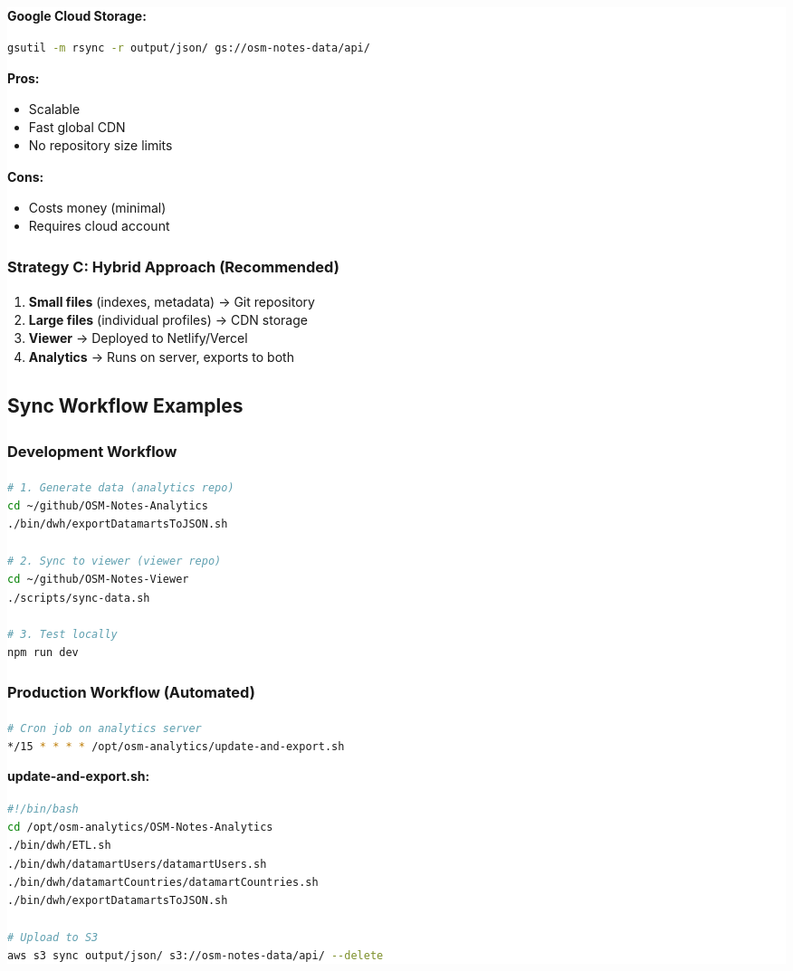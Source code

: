 **Google Cloud Storage:**
```bash
gsutil -m rsync -r output/json/ gs://osm-notes-data/api/
```

**Pros:**
- Scalable
- Fast global CDN
- No repository size limits

**Cons:**
- Costs money (minimal)
- Requires cloud account

### Strategy C: Hybrid Approach (Recommended)

1. **Small files** (indexes, metadata) → Git repository
2. **Large files** (individual profiles) → CDN storage
3. **Viewer** → Deployed to Netlify/Vercel
4. **Analytics** → Runs on server, exports to both

## Sync Workflow Examples

### Development Workflow

```bash
# 1. Generate data (analytics repo)
cd ~/github/OSM-Notes-Analytics
./bin/dwh/exportDatamartsToJSON.sh

# 2. Sync to viewer (viewer repo)
cd ~/github/OSM-Notes-Viewer
./scripts/sync-data.sh

# 3. Test locally
npm run dev
```

### Production Workflow (Automated)

```bash
# Cron job on analytics server
*/15 * * * * /opt/osm-analytics/update-and-export.sh
```

**update-and-export.sh:**
```bash
#!/bin/bash
cd /opt/osm-analytics/OSM-Notes-Analytics
./bin/dwh/ETL.sh
./bin/dwh/datamartUsers/datamartUsers.sh
./bin/dwh/datamartCountries/datamartCountries.sh
./bin/dwh/exportDatamartsToJSON.sh

# Upload to S3
aws s3 sync output/json/ s3://osm-notes-data/api/ --delete
```
